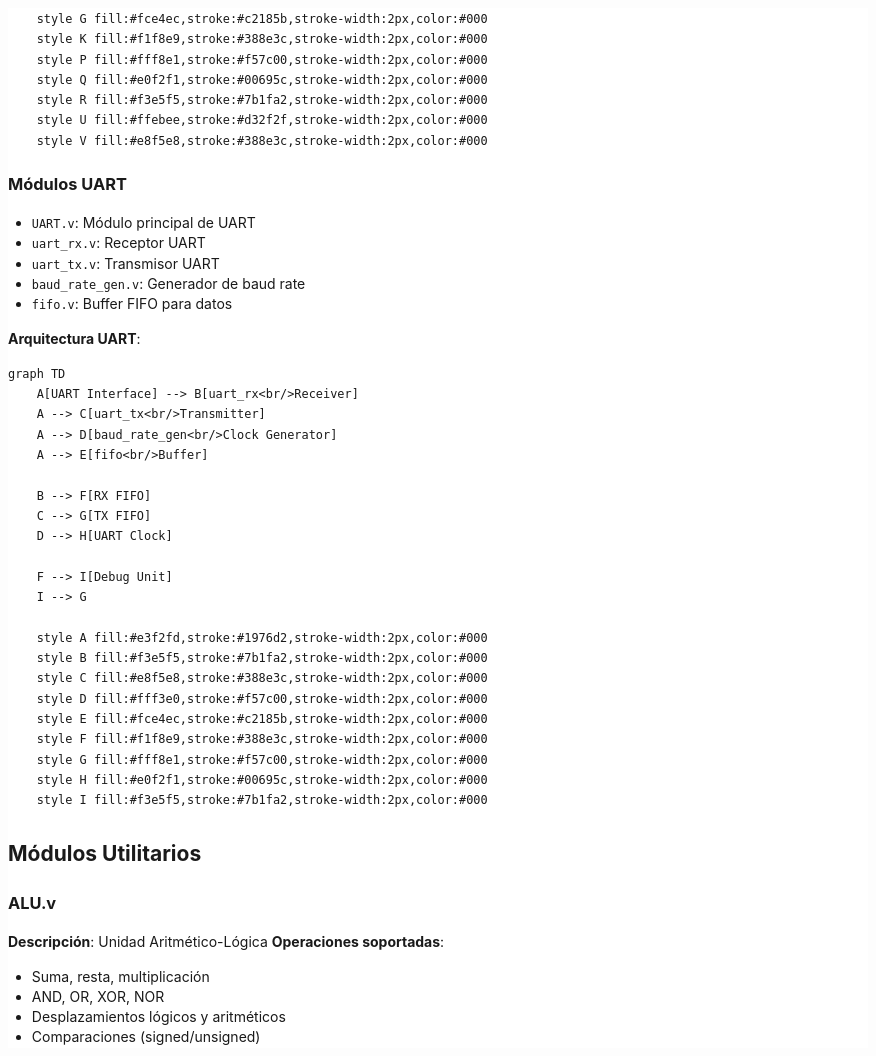 ```mermaid
    style G fill:#fce4ec,stroke:#c2185b,stroke-width:2px,color:#000
    style K fill:#f1f8e9,stroke:#388e3c,stroke-width:2px,color:#000
    style P fill:#fff8e1,stroke:#f57c00,stroke-width:2px,color:#000
    style Q fill:#e0f2f1,stroke:#00695c,stroke-width:2px,color:#000
    style R fill:#f3e5f5,stroke:#7b1fa2,stroke-width:2px,color:#000
    style U fill:#ffebee,stroke:#d32f2f,stroke-width:2px,color:#000
    style V fill:#e8f5e8,stroke:#388e3c,stroke-width:2px,color:#000
```

### Módulos UART
- `UART.v`: Módulo principal de UART
- `uart_rx.v`: Receptor UART
- `uart_tx.v`: Transmisor UART
- `baud_rate_gen.v`: Generador de baud rate
- `fifo.v`: Buffer FIFO para datos

**Arquitectura UART**:
```mermaid
graph TD
    A[UART Interface] --> B[uart_rx<br/>Receiver]
    A --> C[uart_tx<br/>Transmitter]
    A --> D[baud_rate_gen<br/>Clock Generator]
    A --> E[fifo<br/>Buffer]
    
    B --> F[RX FIFO]
    C --> G[TX FIFO]
    D --> H[UART Clock]
    
    F --> I[Debug Unit]
    I --> G
    
    style A fill:#e3f2fd,stroke:#1976d2,stroke-width:2px,color:#000
    style B fill:#f3e5f5,stroke:#7b1fa2,stroke-width:2px,color:#000
    style C fill:#e8f5e8,stroke:#388e3c,stroke-width:2px,color:#000
    style D fill:#fff3e0,stroke:#f57c00,stroke-width:2px,color:#000
    style E fill:#fce4ec,stroke:#c2185b,stroke-width:2px,color:#000
    style F fill:#f1f8e9,stroke:#388e3c,stroke-width:2px,color:#000
    style G fill:#fff8e1,stroke:#f57c00,stroke-width:2px,color:#000
    style H fill:#e0f2f1,stroke:#00695c,stroke-width:2px,color:#000
    style I fill:#f3e5f5,stroke:#7b1fa2,stroke-width:2px,color:#000
```

## Módulos Utilitarios

### ALU.v
**Descripción**: Unidad Aritmético-Lógica
**Operaciones soportadas**:
- Suma, resta, multiplicación
- AND, OR, XOR, NOR
- Desplazamientos lógicos y aritméticos
- Comparaciones (signed/unsigned)
